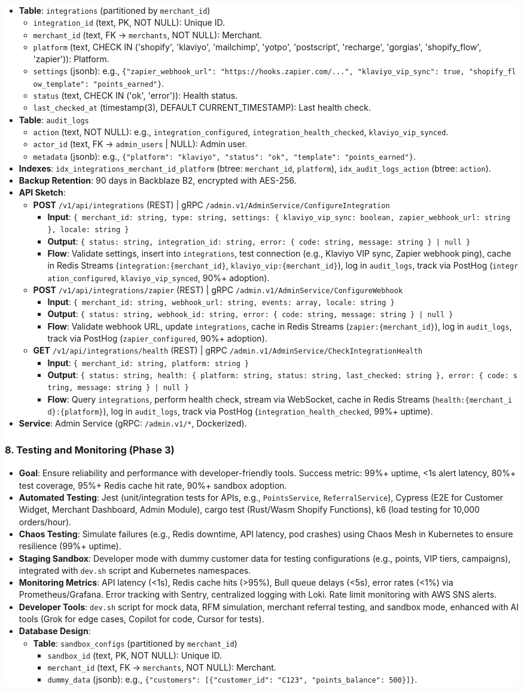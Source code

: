   - **Table**: `integrations` (partitioned by `merchant_id`)
    - `integration_id` (text, PK, NOT NULL): Unique ID.
    - `merchant_id` (text, FK → `merchants`, NOT NULL): Merchant.
    - `platform` (text, CHECK IN ('shopify', 'klaviyo', 'mailchimp', 'yotpo', 'postscript', 'recharge', 'gorgias', 'shopify_flow', 'zapier')): Platform.
    - `settings` (jsonb): e.g., `{"zapier_webhook_url": "https://hooks.zapier.com/...", "klaviyo_vip_sync": true, "shopify_flow_template": "points_earned"}`.
    - `status` (text, CHECK IN ('ok', 'error')): Health status.
    - `last_checked_at` (timestamp(3), DEFAULT CURRENT_TIMESTAMP): Last health check.
  - **Table**: `audit_logs`
    - `action` (text, NOT NULL): e.g., `integration_configured`, `integration_health_checked`, `klaviyo_vip_synced`.
    - `actor_id` (text, FK → `admin_users` | NULL): Admin user.
    - `metadata` (jsonb): e.g., `{"platform": "klaviyo", "status": "ok", "template": "points_earned"}`.
  - **Indexes**: `idx_integrations_merchant_id_platform` (btree: `merchant_id`, `platform`), `idx_audit_logs_action` (btree: `action`).
  - **Backup Retention**: 90 days in Backblaze B2, encrypted with AES-256.
- **API Sketch**:
  - **POST** `/v1/api/integrations` (REST) | gRPC `/admin.v1/AdminService/ConfigureIntegration`
    - **Input**: `{ merchant_id: string, type: string, settings: { klaviyo_vip_sync: boolean, zapier_webhook_url: string }, locale: string }`
    - **Output**: `{ status: string, integration_id: string, error: { code: string, message: string } | null }`
    - **Flow**: Validate settings, insert into `integrations`, test connection (e.g., Klaviyo VIP sync, Zapier webhook ping), cache in Redis Streams (`integration:{merchant_id}`, `klaviyo_vip:{merchant_id}`), log in `audit_logs`, track via PostHog (`integration_configured`, `klaviyo_vip_synced`, 90%+ adoption).
  - **POST** `/v1/api/integrations/zapier` (REST) | gRPC `/admin.v1/AdminService/ConfigureWebhook`
    - **Input**: `{ merchant_id: string, webhook_url: string, events: array, locale: string }`
    - **Output**: `{ status: string, webhook_id: string, error: { code: string, message: string } | null }`
    - **Flow**: Validate webhook URL, update `integrations`, cache in Redis Streams (`zapier:{merchant_id}`), log in `audit_logs`, track via PostHog (`zapier_configured`, 90%+ adoption).
  - **GET** `/v1/api/integrations/health` (REST) | gRPC `/admin.v1/AdminService/CheckIntegrationHealth`
    - **Input**: `{ merchant_id: string, platform: string }`
    - **Output**: `{ status: string, health: { platform: string, status: string, last_checked: string }, error: { code: string, message: string } | null }`
    - **Flow**: Query `integrations`, perform health check, stream via WebSocket, cache in Redis Streams (`health:{merchant_id}:{platform}`), log in `audit_logs`, track via PostHog (`integration_health_checked`, 99%+ uptime).
- **Service**: Admin Service (gRPC: `/admin.v1/*`, Dockerized).

### 8. Testing and Monitoring (Phase 3)
- **Goal**: Ensure reliability and performance with developer-friendly tools. Success metric: 99%+ uptime, <1s alert latency, 80%+ test coverage, 95%+ Redis cache hit rate, 90%+ sandbox adoption.
- **Automated Testing**: Jest (unit/integration tests for APIs, e.g., `PointsService`, `ReferralService`), Cypress (E2E for Customer Widget, Merchant Dashboard, Admin Module), cargo test (Rust/Wasm Shopify Functions), k6 (load testing for 10,000 orders/hour).
- **Chaos Testing**: Simulate failures (e.g., Redis downtime, API latency, pod crashes) using Chaos Mesh in Kubernetes to ensure resilience (99%+ uptime).
- **Staging Sandbox**: Developer mode with dummy customer data for testing configurations (e.g., points, VIP tiers, campaigns), integrated with `dev.sh` script and Kubernetes namespaces.
- **Monitoring Metrics**: API latency (<1s), Redis cache hits (>95%), Bull queue delays (<5s), error rates (<1%) via Prometheus/Grafana. Error tracking with Sentry, centralized logging with Loki. Rate limit monitoring with AWS SNS alerts.
- **Developer Tools**: `dev.sh` script for mock data, RFM simulation, merchant referral testing, and sandbox mode, enhanced with AI tools (Grok for edge cases, Copilot for code, Cursor for tests).
- **Database Design**:
  - **Table**: `sandbox_configs` (partitioned by `merchant_id`)
    - `sandbox_id` (text, PK, NOT NULL): Unique ID.
    - `merchant_id` (text, FK → `merchants`, NOT NULL): Merchant.
    - `dummy_data` (jsonb): e.g., `{"customers": [{"customer_id": "C123", "points_balance": 500}]}`.